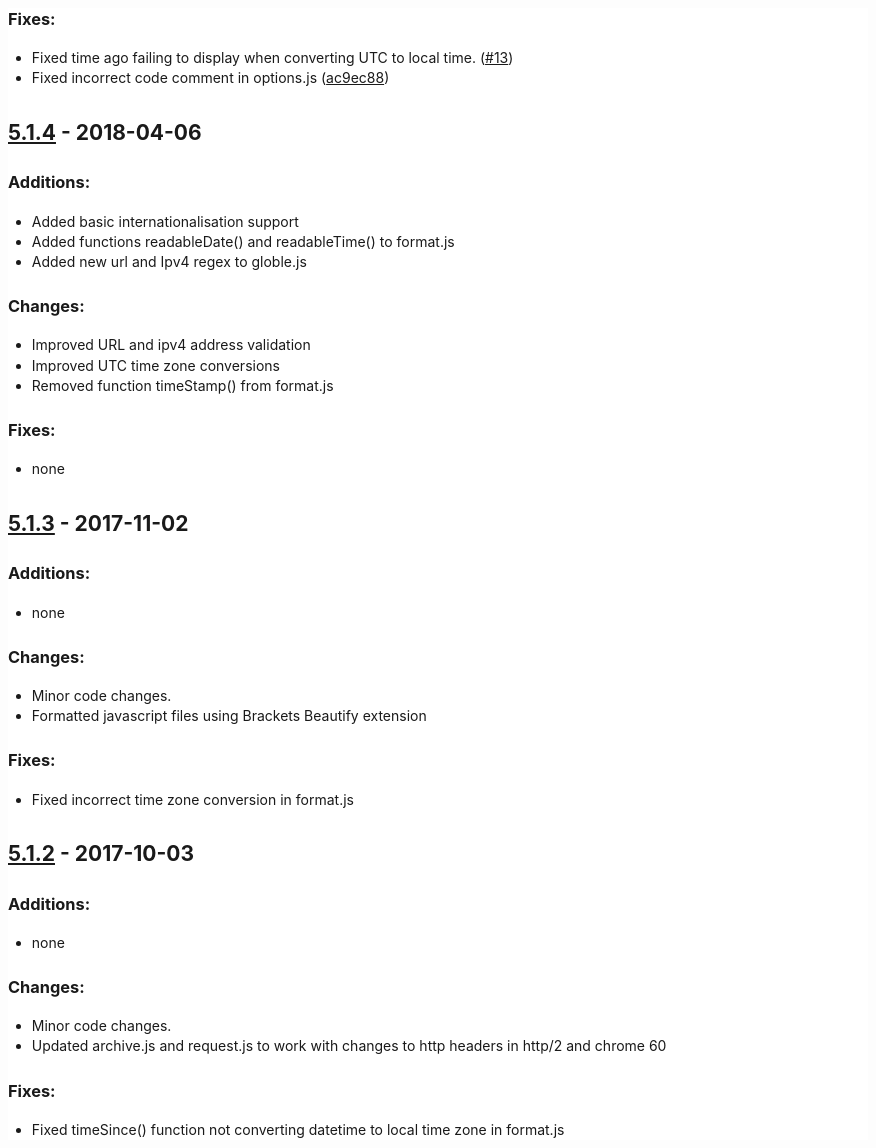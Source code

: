 ### Fixes:
* Fixed time ago failing to display when converting UTC to local time. ([#13](https://github.com/VerifiedJoseph/Save-to-the-Wayback-Machine/pull/13))
* Fixed incorrect code comment in options.js ([ac9ec88](https://github.com/VerifiedJoseph/Save-to-the-Wayback-Machine/commit/ac9ec88b65a1ac078e5dc57c2ba13811bed2d592))

## [5.1.4](https://github.com/VerifiedJoseph/Save-to-the-Wayback-Machine/releases/tag/v5.1.4) - 2018-04-06
### Additions:
* Added basic internationalisation support
* Added functions readableDate() and readableTime() to format.js
* Added new url and Ipv4 regex to globle.js

### Changes:
* Improved URL and ipv4 address validation
* Improved UTC time zone conversions
* Removed function timeStamp() from format.js

### Fixes:
* none

## [5.1.3](https://github.com/VerifiedJoseph/Save-to-the-Wayback-Machine/releases/tag/v5.1.3) - 2017-11-02
### Additions:
* none

### Changes:
* Minor code changes.
* Formatted javascript files using Brackets Beautify extension

### Fixes:
* Fixed incorrect time zone conversion in format.js

## [5.1.2](https://github.com/VerifiedJoseph/Save-to-the-Wayback-Machine/releases/tag/v5.1.2) - 2017-10-03
### Additions:
* none

### Changes:
* Minor code changes.
* Updated archive.js and request.js to work with changes to http headers in http/2 and chrome 60

### Fixes:
* Fixed timeSince() function not converting datetime to local time zone in format.js
